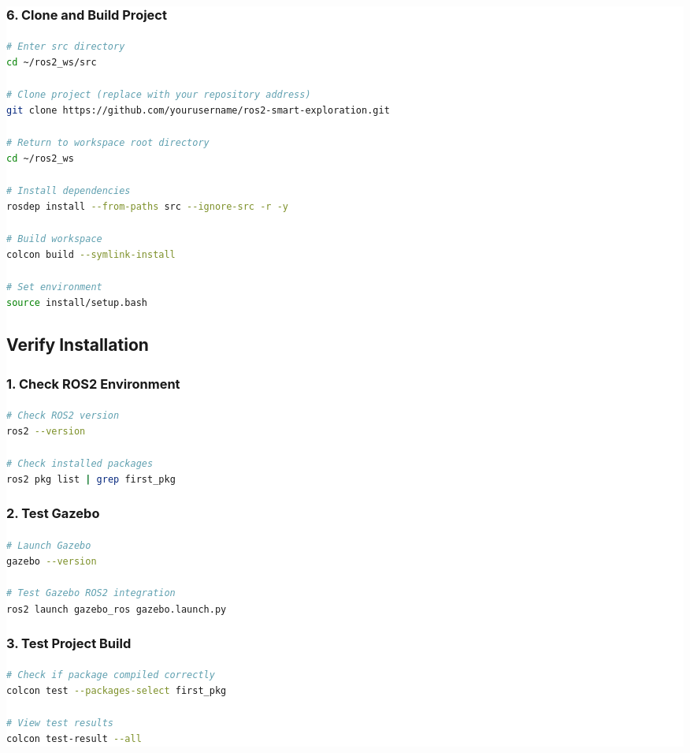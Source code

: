 ### 6. Clone and Build Project

```bash
# Enter src directory
cd ~/ros2_ws/src

# Clone project (replace with your repository address)
git clone https://github.com/yourusername/ros2-smart-exploration.git

# Return to workspace root directory
cd ~/ros2_ws

# Install dependencies
rosdep install --from-paths src --ignore-src -r -y

# Build workspace
colcon build --symlink-install

# Set environment
source install/setup.bash
```

## Verify Installation

### 1. Check ROS2 Environment

```bash
# Check ROS2 version
ros2 --version

# Check installed packages
ros2 pkg list | grep first_pkg
```

### 2. Test Gazebo

```bash
# Launch Gazebo
gazebo --version

# Test Gazebo ROS2 integration
ros2 launch gazebo_ros gazebo.launch.py
```

### 3. Test Project Build

```bash
# Check if package compiled correctly
colcon test --packages-select first_pkg

# View test results
colcon test-result --all
```
